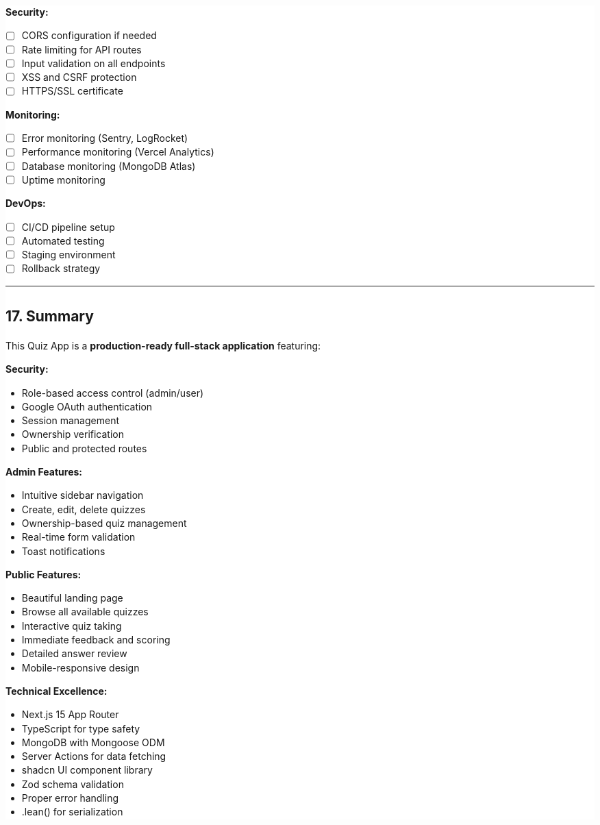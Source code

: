 **Security:**

- [ ] CORS configuration if needed
- [ ] Rate limiting for API routes
- [ ] Input validation on all endpoints
- [ ] XSS and CSRF protection
- [ ] HTTPS/SSL certificate

**Monitoring:**

- [ ] Error monitoring (Sentry, LogRocket)
- [ ] Performance monitoring (Vercel Analytics)
- [ ] Database monitoring (MongoDB Atlas)
- [ ] Uptime monitoring

**DevOps:**

- [ ] CI/CD pipeline setup
- [ ] Automated testing
- [ ] Staging environment
- [ ] Rollback strategy

---

## 17. Summary

This Quiz App is a **production-ready full-stack application** featuring:

**Security:**

- Role-based access control (admin/user)
- Google OAuth authentication
- Session management
- Ownership verification
- Public and protected routes

**Admin Features:**

- Intuitive sidebar navigation
- Create, edit, delete quizzes
- Ownership-based quiz management
- Real-time form validation
- Toast notifications

**Public Features:**

- Beautiful landing page
- Browse all available quizzes
- Interactive quiz taking
- Immediate feedback and scoring
- Detailed answer review
- Mobile-responsive design

**Technical Excellence:**

- Next.js 15 App Router
- TypeScript for type safety
- MongoDB with Mongoose ODM
- Server Actions for data fetching
- shadcn UI component library
- Zod schema validation
- Proper error handling
- .lean() for serialization
